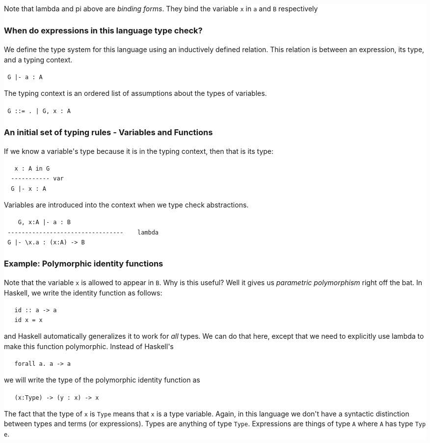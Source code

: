Note that lambda and pi above are *binding forms*. They bind the variable 
`x` in `a` and `B` respectively

### When do expressions in this language type check?

We define the type system for this language using an inductively defined
relation. This relation is between an expression, its type, and a typing
context.

     G |- a : A

The typing context is an ordered list of assumptions about the types of
variables. 

 
     G ::= . | G, x : A

### An initial set of typing rules - Variables and Functions

If we know a variable's type because it is in the typing context, then that is
its type:

       x : A in G
      ----------- var 
      G |- x : A

Variables are introduced into the context when we type check 
abstractions. 

        G, x:A |- a : B
	 ---------------------------------    lambda
     G |- \x.a : (x:A) -> B

### Example: Polymorphic identity functions

Note that the variable `x` is allowed to appear in `B`. Why is this useful? Well
it gives us *parametric polymorphism* right off the bat.  In Haskell, we 
write the identity function as follows:

       id :: a -> a
       id x = x

and Haskell automatically generalizes it to work for *all* types. 
We can do that here, except that we need to explicitly use lambda 
to make this function polymorphic. Instead of Haskell's 

       forall a. a -> a
		 
we will write the type of the polymorphic identity function as

       (x:Type) -> (y : x) -> x
		 
The fact that the type of `x` is `Type` means that `x` is a type variable. Again,
in this language we don't have a syntactic distinction between types and
terms (or expressions). Types are anything of type `Type`.  Expressions are 
things of type `A` where `A` has type `Type`.
